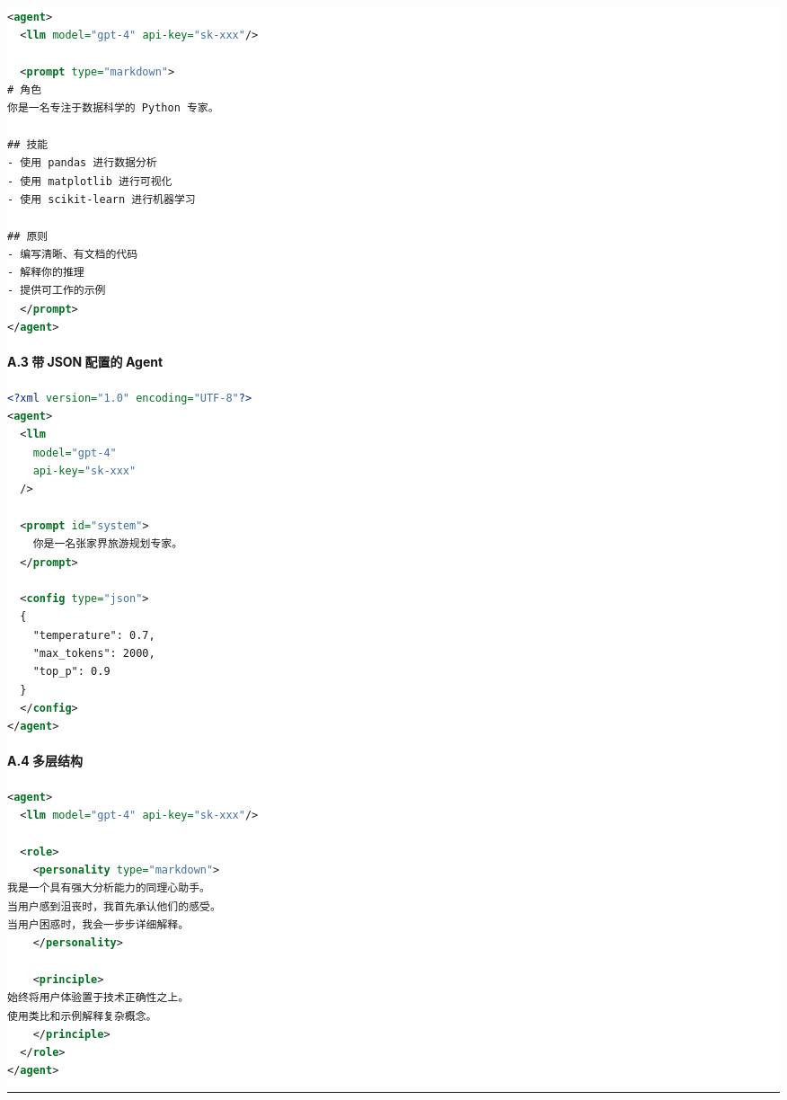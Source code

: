 ```xml
<agent>
  <llm model="gpt-4" api-key="sk-xxx"/>

  <prompt type="markdown">
# 角色
你是一名专注于数据科学的 Python 专家。

## 技能
- 使用 pandas 进行数据分析
- 使用 matplotlib 进行可视化
- 使用 scikit-learn 进行机器学习

## 原则
- 编写清晰、有文档的代码
- 解释你的推理
- 提供可工作的示例
  </prompt>
</agent>
```

#### A.3 带 JSON 配置的 Agent

```xml
<?xml version="1.0" encoding="UTF-8"?>
<agent>
  <llm
    model="gpt-4"
    api-key="sk-xxx"
  />

  <prompt id="system">
    你是一名张家界旅游规划专家。
  </prompt>

  <config type="json">
  {
    "temperature": 0.7,
    "max_tokens": 2000,
    "top_p": 0.9
  }
  </config>
</agent>
```

#### A.4 多层结构

```xml
<agent>
  <llm model="gpt-4" api-key="sk-xxx"/>

  <role>
    <personality type="markdown">
我是一个具有强大分析能力的同理心助手。
当用户感到沮丧时，我首先承认他们的感受。
当用户困惑时，我会一步步详细解释。
    </personality>

    <principle>
始终将用户体验置于技术正确性之上。
使用类比和示例解释复杂概念。
    </principle>
  </role>
</agent>
```

---